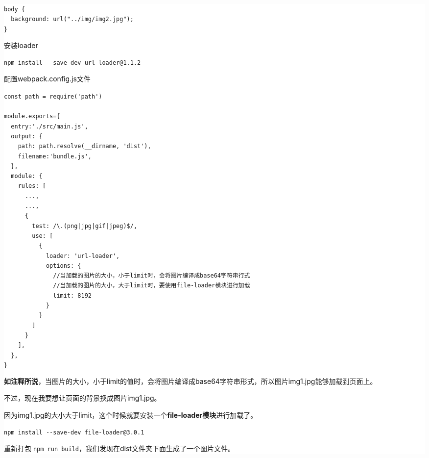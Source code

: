 ```
body {
  background: url("../img/img2.jpg");
}
```

安装loader

```
npm install --save-dev url-loader@1.1.2
```

配置webpack.config.js文件

```
const path = require('path')  

module.exports={
  entry:'./src/main.js',     
  output: {     
    path: path.resolve(__dirname, 'dist'),
    filename:'bundle.js',   
  },
  module: {
    rules: [
      ...,
      ...,
      {
        test: /\.(png|jpg|gif|jpeg)$/,
        use: [
          {
            loader: 'url-loader',
            options: {
              //当加载的图片的大小，小于limit时，会将图片编译成base64字符串行式
              //当加载的图片的大小，大于limit时，要使用file-loader模块进行加载
              limit: 8192
            }
          }
        ]
      }
    ],
  },
}
```

**如注释所说**，当图片的大小，小于limit的值时，会将图片编译成base64字符串形式，所以图片img1.jpg能够加载到页面上。

不过，现在我要想让页面的背景换成图片img1.jpg。

因为img1.jpg的大小大于limit，这个时候就要安装一个**file-loader模块**进行加载了。

```
npm install --save-dev file-loader@3.0.1
```

重新打包 `npm run build`，我们发现在dist文件夹下面生成了一个图片文件。
